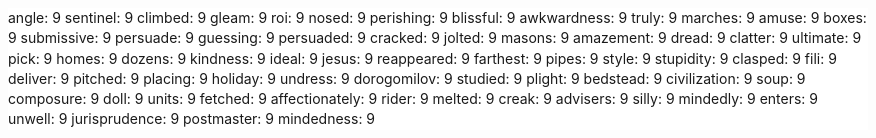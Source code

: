 angle: 9
sentinel: 9
climbed: 9
gleam: 9
roi: 9
nosed: 9
perishing: 9
blissful: 9
awkwardness: 9
truly: 9
marches: 9
amuse: 9
boxes: 9
submissive: 9
persuade: 9
guessing: 9
persuaded: 9
cracked: 9
jolted: 9
masons: 9
amazement: 9
dread: 9
clatter: 9
ultimate: 9
pick: 9
homes: 9
dozens: 9
kindness: 9
ideal: 9
jesus: 9
reappeared: 9
farthest: 9
pipes: 9
style: 9
stupidity: 9
clasped: 9
fili: 9
deliver: 9
pitched: 9
placing: 9
holiday: 9
undress: 9
dorogomilov: 9
studied: 9
plight: 9
bedstead: 9
civilization: 9
soup: 9
composure: 9
doll: 9
units: 9
fetched: 9
affectionately: 9
rider: 9
melted: 9
creak: 9
advisers: 9
silly: 9
mindedly: 9
enters: 9
unwell: 9
jurisprudence: 9
postmaster: 9
mindedness: 9